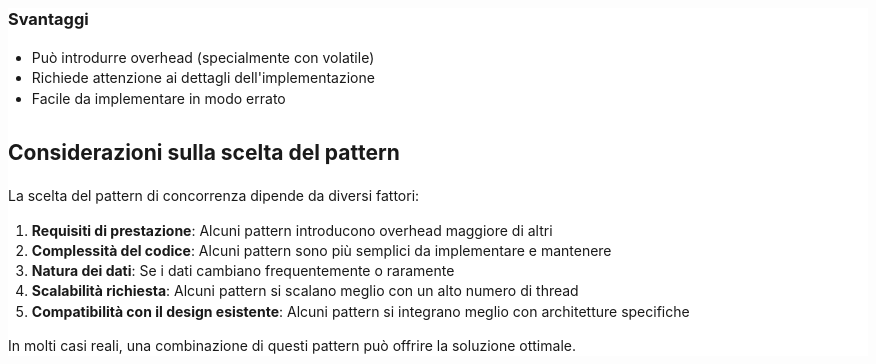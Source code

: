 ### Svantaggi
- Può introdurre overhead (specialmente con volatile)
- Richiede attenzione ai dettagli dell'implementazione
- Facile da implementare in modo errato

## Considerazioni sulla scelta del pattern

La scelta del pattern di concorrenza dipende da diversi fattori:

1. **Requisiti di prestazione**: Alcuni pattern introducono overhead maggiore di altri
2. **Complessità del codice**: Alcuni pattern sono più semplici da implementare e mantenere
3. **Natura dei dati**: Se i dati cambiano frequentemente o raramente
4. **Scalabilità richiesta**: Alcuni pattern si scalano meglio con un alto numero di thread
5. **Compatibilità con il design esistente**: Alcuni pattern si integrano meglio con architetture specifiche

In molti casi reali, una combinazione di questi pattern può offrire la soluzione ottimale.
